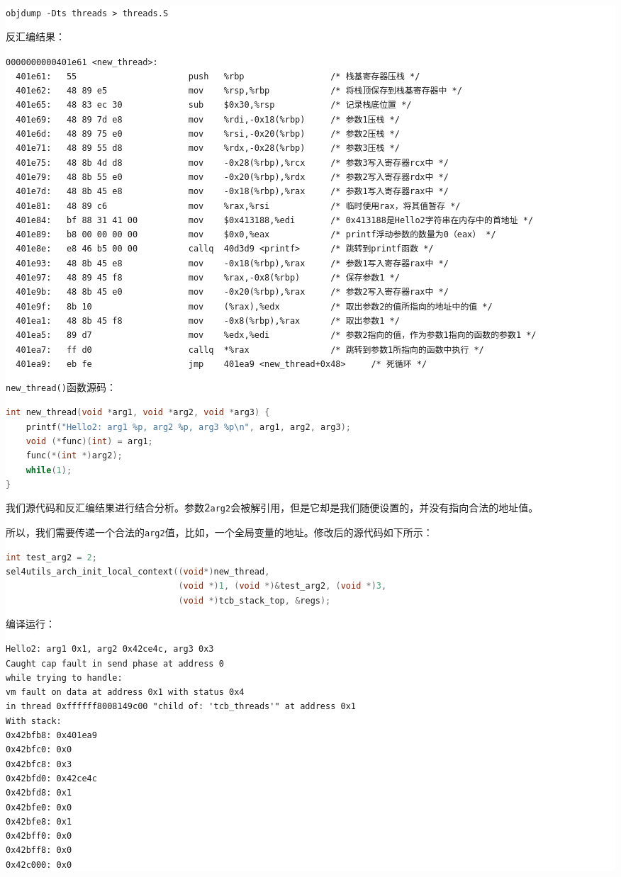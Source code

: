     objdump -Dts threads > threads.S

反汇编结果：

```
0000000000401e61 <new_thread>:
  401e61:   55                      push   %rbp                 /* 栈基寄存器压栈 */
  401e62:   48 89 e5                mov    %rsp,%rbp            /* 将栈顶保存到栈基寄存器中 */
  401e65:   48 83 ec 30             sub    $0x30,%rsp           /* 记录栈底位置 */
  401e69:   48 89 7d e8             mov    %rdi,-0x18(%rbp)     /* 参数1压栈 */
  401e6d:   48 89 75 e0             mov    %rsi,-0x20(%rbp)     /* 参数2压栈 */
  401e71:   48 89 55 d8             mov    %rdx,-0x28(%rbp)     /* 参数3压栈 */
  401e75:   48 8b 4d d8             mov    -0x28(%rbp),%rcx     /* 参数3写入寄存器rcx中 */
  401e79:   48 8b 55 e0             mov    -0x20(%rbp),%rdx     /* 参数2写入寄存器rdx中 */
  401e7d:   48 8b 45 e8             mov    -0x18(%rbp),%rax     /* 参数1写入寄存器rax中 */
  401e81:   48 89 c6                mov    %rax,%rsi            /* 临时使用rax，将其值暂存 */
  401e84:   bf 88 31 41 00          mov    $0x413188,%edi       /* 0x413188是Hello2字符串在内存中的首地址 */
  401e89:   b8 00 00 00 00          mov    $0x0,%eax            /* printf浮动参数的数量为0（eax） */
  401e8e:   e8 46 b5 00 00          callq  40d3d9 <printf>      /* 跳转到printf函数 */
  401e93:   48 8b 45 e8             mov    -0x18(%rbp),%rax     /* 参数1写入寄存器rax中 */
  401e97:   48 89 45 f8             mov    %rax,-0x8(%rbp)      /* 保存参数1 */
  401e9b:   48 8b 45 e0             mov    -0x20(%rbp),%rax     /* 参数2写入寄存器rax中 */
  401e9f:   8b 10                   mov    (%rax),%edx          /* 取出参数2的值所指向的地址中的值 */
  401ea1:   48 8b 45 f8             mov    -0x8(%rbp),%rax      /* 取出参数1 */
  401ea5:   89 d7                   mov    %edx,%edi            /* 参数2指向的值，作为参数1指向的函数的参数1 */ 
  401ea7:   ff d0                   callq  *%rax                /* 跳转到参数1所指向的函数中执行 */
  401ea9:   eb fe                   jmp    401ea9 <new_thread+0x48>     /* 死循环 */
```

`new_thread()`函数源码：

```c
int new_thread(void *arg1, void *arg2, void *arg3) {
    printf("Hello2: arg1 %p, arg2 %p, arg3 %p\n", arg1, arg2, arg3);
    void (*func)(int) = arg1;
    func(*(int *)arg2);
    while(1);
}
```

我们源代码和反汇编结果进行结合分析。参数2`arg2`会被解引用，但是它却是我们随便设置的，并没有指向合法的地址值。

所以，我们需要传递一个合法的`arg2`值，比如，一个全局变量的地址。修改后的源代码如下所示：

```c
int test_arg2 = 2;
sel4utils_arch_init_local_context((void*)new_thread,
                                  (void *)1, (void *)&test_arg2, (void *)3,
                                  (void *)tcb_stack_top, &regs);
```
编译运行：

```
Hello2: arg1 0x1, arg2 0x42ce4c, arg3 0x3
Caught cap fault in send phase at address 0
while trying to handle:
vm fault on data at address 0x1 with status 0x4
in thread 0xffffff8008149c00 "child of: 'tcb_threads'" at address 0x1
With stack:
0x42bfb8: 0x401ea9
0x42bfc0: 0x0
0x42bfc8: 0x3
0x42bfd0: 0x42ce4c
0x42bfd8: 0x1
0x42bfe0: 0x0
0x42bfe8: 0x1
0x42bff0: 0x0
0x42bff8: 0x0
0x42c000: 0x0
```